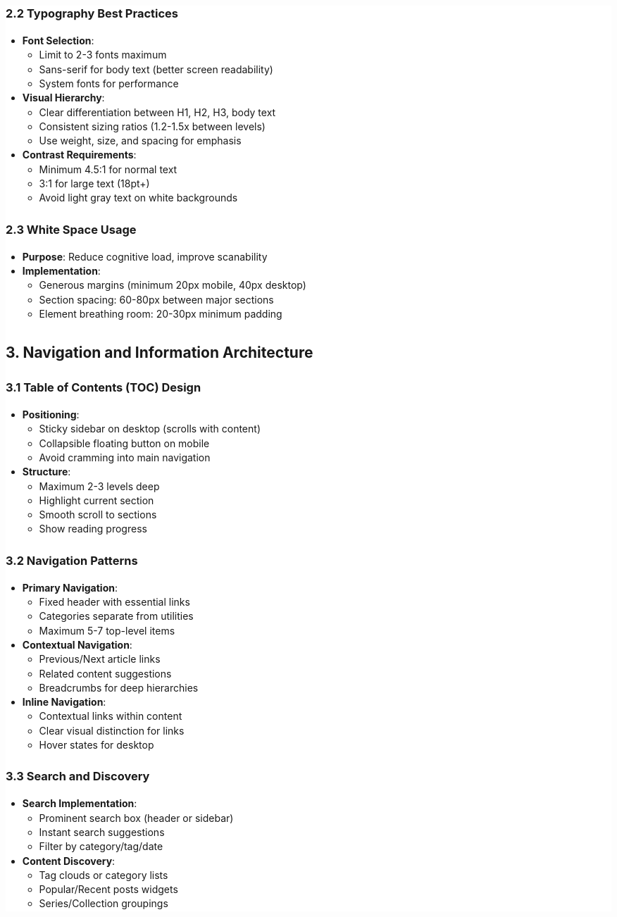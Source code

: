 ### 2.2 Typography Best Practices
- **Font Selection**:
  - Limit to 2-3 fonts maximum
  - Sans-serif for body text (better screen readability)
  - System fonts for performance
- **Visual Hierarchy**:
  - Clear differentiation between H1, H2, H3, body text
  - Consistent sizing ratios (1.2-1.5x between levels)
  - Use weight, size, and spacing for emphasis
- **Contrast Requirements**:
  - Minimum 4.5:1 for normal text
  - 3:1 for large text (18pt+)
  - Avoid light gray text on white backgrounds

### 2.3 White Space Usage
- **Purpose**: Reduce cognitive load, improve scanability
- **Implementation**:
  - Generous margins (minimum 20px mobile, 40px desktop)
  - Section spacing: 60-80px between major sections
  - Element breathing room: 20-30px minimum padding

## 3. Navigation and Information Architecture

### 3.1 Table of Contents (TOC) Design
- **Positioning**:
  - Sticky sidebar on desktop (scrolls with content)
  - Collapsible floating button on mobile
  - Avoid cramming into main navigation
- **Structure**:
  - Maximum 2-3 levels deep
  - Highlight current section
  - Smooth scroll to sections
  - Show reading progress

### 3.2 Navigation Patterns
- **Primary Navigation**:
  - Fixed header with essential links
  - Categories separate from utilities
  - Maximum 5-7 top-level items
- **Contextual Navigation**:
  - Previous/Next article links
  - Related content suggestions
  - Breadcrumbs for deep hierarchies
- **Inline Navigation**:
  - Contextual links within content
  - Clear visual distinction for links
  - Hover states for desktop

### 3.3 Search and Discovery
- **Search Implementation**:
  - Prominent search box (header or sidebar)
  - Instant search suggestions
  - Filter by category/tag/date
- **Content Discovery**:
  - Tag clouds or category lists
  - Popular/Recent posts widgets
  - Series/Collection groupings
